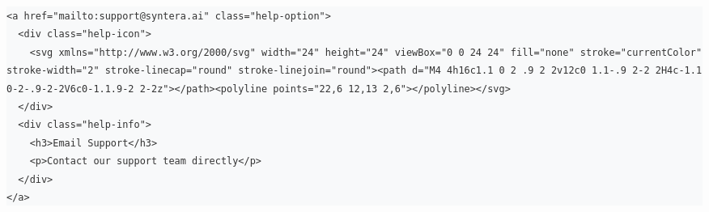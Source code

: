     <a href="mailto:support@syntera.ai" class="help-option">
      <div class="help-icon">
        <svg xmlns="http://www.w3.org/2000/svg" width="24" height="24" viewBox="0 0 24 24" fill="none" stroke="currentColor" stroke-width="2" stroke-linecap="round" stroke-linejoin="round"><path d="M4 4h16c1.1 0 2 .9 2 2v12c0 1.1-.9 2-2 2H4c-1.1 0-2-.9-2-2V6c0-1.1.9-2 2-2z"></path><polyline points="22,6 12,13 2,6"></polyline></svg>
      </div>
      <div class="help-info">
        <h3>Email Support</h3>
        <p>Contact our support team directly</p>
      </div>
    </a>
  </div>
</div>

<style>
:root {
  --primary-color: #6A5ACD;
  --primary-light: rgba(106, 90, 205, 0.1);
  --primary-dark: #5649b3;
  --accent-color: #00BFFF;
  --accent-light: rgba(0, 191, 255, 0.1);
  --accent-dark: #00a8e0;
  --text-color: #333;
  --text-secondary: #718096;
  --bg-color: #f8f9fa;
  --card-bg: #ffffff;
  --border-color: rgba(106, 90, 205, 0.2);
  --shadow-sm: 0 2px 4px rgba(0,0,0,0.05);
  --shadow-md: 0 4px 6px rgba(0,0,0,0.1);
  --shadow-lg: 0 10px 15px rgba(0,0,0,0.1);
  --radius-sm: 6px;
  --radius-md: 8px;
  --radius-lg: 12px;
  --transition: all 0.3s ease;
}

body {
  font-family: system-ui, -apple-system, BlinkMacSystemFont, 'Segoe UI', Roboto, Oxygen, Ubuntu, Cantarell, 'Open Sans', 'Helvetica Neue', sans-serif;
  line-height: 1.6;
  color: var(--text-color);
  background-color: var(--bg-color);
  margin: 0;
  padding: 0;
}

/* Page Header */
.page-header {
  display: flex;
  flex-wrap: wrap;
  justify-content: space-between;
  align-items: center;
  margin-bottom: 2rem;
  gap: 1.5rem;
  background: #f0f3f9;
  border-radius: 8px;
  padding: 2rem;
  border: 1px solid rgba(106, 90, 205, 0.1);
}
